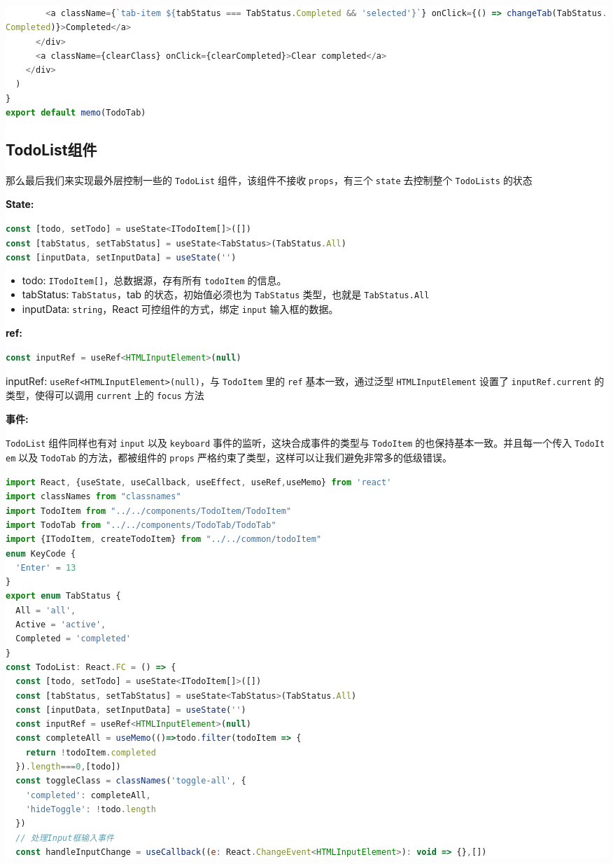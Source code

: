 ```js
        <a className={`tab-item ${tabStatus === TabStatus.Completed && 'selected'}`} onClick={() => changeTab(TabStatus.Completed)}>Completed</a>
      </div>
      <a className={clearClass} onClick={clearCompleted}>Clear completed</a>
    </div>
  )
}
export default memo(TodoTab)
```

## TodoList组件

那么最后我们来实现最外层控制一些的 `TodoList` 组件，该组件不接收 `props`，有三个 `state` 去控制整个 `TodoLists` 的状态

**State:**

```javascript
const [todo, setTodo] = useState<ITodoItem[]>([])
const [tabStatus, setTabStatus] = useState<TabStatus>(TabStatus.All)
const [inputData, setInputData] = useState('')
```

* todo: `ITodoItem[]`，总数据源，存有所有 `todoItem` 的信息。
* tabStatus: `TabStatus`，tab 的状态，初始值必须也为 `TabStatus` 类型，也就是 `TabStatus.All`
* inputData: `string`，React 可控组件的方式，绑定 `input` 输入框的数据。

**ref:**

```javascript
const inputRef = useRef<HTMLInputElement>(null)
```

inputRef: `useRef<HTMLInputElement>(null)`，与 `TodoItem` 里的 `ref` 基本一致，通过泛型 `HTMLInputElement` 设置了 `inputRef.current` 的类型，使得可以调用 `current` 上的 `focus` 方法

**事件:**

`TodoList` 组件同样也有对 `input` 以及 `keyboard` 事件的监听，这块合成事件的类型与 `TodoItem` 的也保持基本一致。并且每一个传入 `TodoItem` 以及 `TodoTab` 的方法，都被组件的 `props` 严格约束了类型，这样可以让我们避免非常多的低级错误。

```jsx
import React, {useState, useCallback, useEffect, useRef,useMemo} from 'react'
import classNames from "classnames"
import TodoItem from "../../components/TodoItem/TodoItem"
import TodoTab from "../../components/TodoTab/TodoTab"
import {ITodoItem, createTodoItem} from "../../common/todoItem"
enum KeyCode {
  'Enter' = 13
}
export enum TabStatus {
  All = 'all',
  Active = 'active',
  Completed = 'completed'
}
const TodoList: React.FC = () => {
  const [todo, setTodo] = useState<ITodoItem[]>([])
  const [tabStatus, setTabStatus] = useState<TabStatus>(TabStatus.All)
  const [inputData, setInputData] = useState('')
  const inputRef = useRef<HTMLInputElement>(null)
  const completeAll = useMemo(()=>todo.filter(todoItem => {
    return !todoItem.completed
  }).length===0,[todo])
  const toggleClass = classNames('toggle-all', {
    'completed': completeAll,
    'hideToggle': !todo.length
  })
  // 处理Input框输入事件
  const handleInputChange = useCallback((e: React.ChangeEvent<HTMLInputElement>): void => {},[])
```